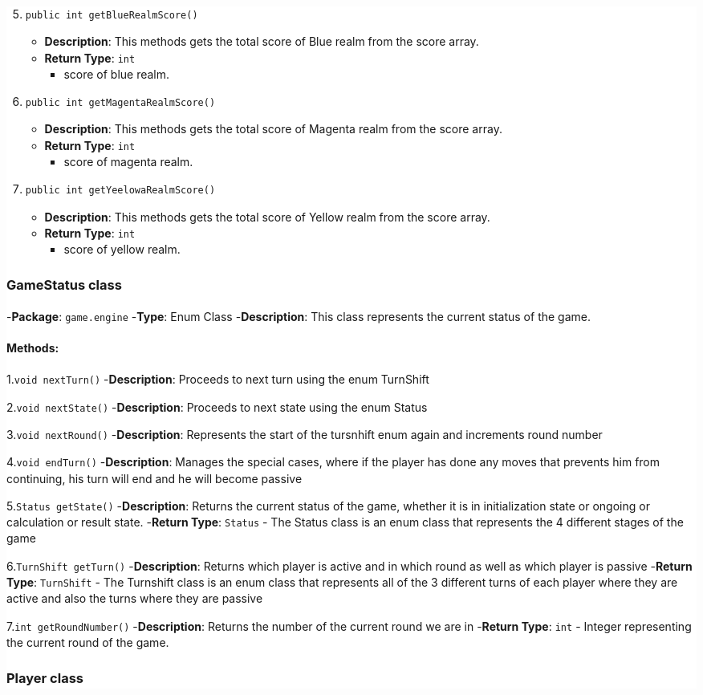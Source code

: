 5. `public int getBlueRealmScore()`
   - **Description**: This methods gets the total score of Blue realm from the score array.
   - **Return Type**: `int`
     - score of blue realm.     

6. `public int getMagentaRealmScore()`
   - **Description**: This methods gets the total score of Magenta realm from the score array.
   - **Return Type**: `int`
     - score of magenta realm.     

7. `public int getYeelowaRealmScore()`
   - **Description**: This methods gets the total score of Yellow realm from the score array. 
   - **Return Type**: `int`
     - score of yellow realm.   

### GameStatus class

-**Package**: `game.engine`
-**Type**: Enum Class
-**Description**: This class represents the current status of the game.

#### Methods:

1.`void nextTurn()`
   -**Description**: Proceeds to next turn using the enum TurnShift

2.`void nextState()`
   -**Description**: Proceeds to next state using the enum Status

3.`void nextRound()`
   -**Description**: Represents the start of the tursnhift enum again and increments round number

4.`void endTurn()`
   -**Description**: Manages the special cases, where if the player has done any moves that prevents him from continuing, his turn will end and he will become passive

5.`Status getState()`
   -**Description**: Returns the current status of the game, whether it is in initialization state or ongoing or calculation or result state.
   -**Return Type**: `Status`
      - The Status class is an enum class that represents the 4 different stages of the game

6.`TurnShift getTurn()`
   -**Description**: Returns which player is active and in which round as well as which player is passive
   -**Return Type**: `TurnShift`
      - The Turnshift class is an enum class that represents all of the 3 different turns of each player where they are active and also the turns where they are passive


7.`int getRoundNumber()`
   -**Description**: Returns the number of the current round we are in
   -**Return Type**: `int`
      - Integer representing the current round of the game. 

### Player class
